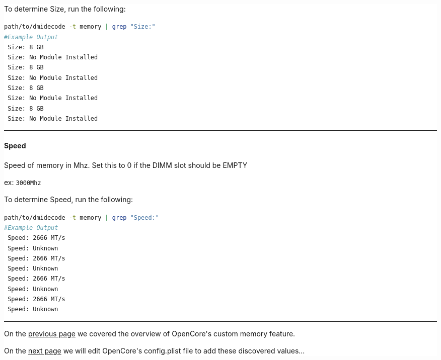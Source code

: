 To determine Size, run the following:

```sh
path/to/dmidecode -t memory | grep "Size:"
#Example Output
 Size: 8 GB
 Size: No Module Installed
 Size: 8 GB
 Size: No Module Installed
 Size: 8 GB
 Size: No Module Installed
 Size: 8 GB
 Size: No Module Installed
```

---

#### Speed

Speed of memory in Mhz. Set this to 0 if the DIMM slot should be EMPTY

ex: `3000Mhz`

To determine Speed, run the following:

```sh
path/to/dmidecode -t memory | grep "Speed:"
#Example Output
 Speed: 2666 MT/s
 Speed: Unknown
 Speed: 2666 MT/s
 Speed: Unknown
 Speed: 2666 MT/s
 Speed: Unknown
 Speed: 2666 MT/s
 Speed: Unknown
```


---

On the [previous page](memory.md) we covered the overview of OpenCore's custom memory feature.

On the [next page](memory-presenting-four-dimms.md) we will edit OpenCore's config.plist file to add these discovered values...
